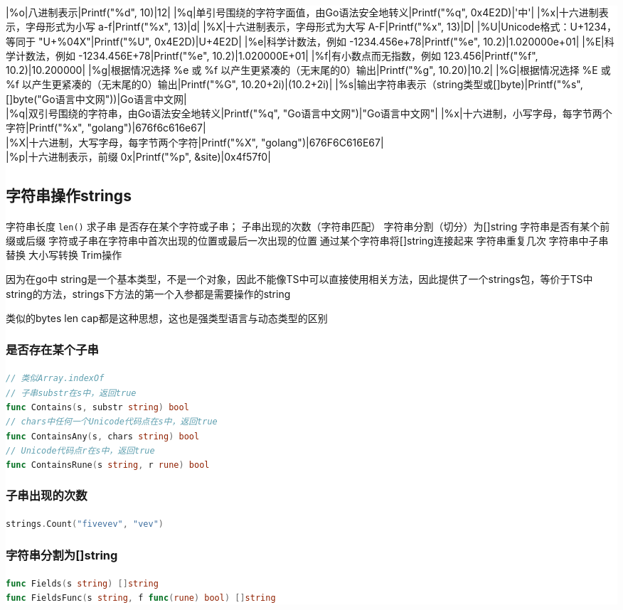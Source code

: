 |%o|八进制表示|Printf("%d", 10)|12|
|%q|单引号围绕的字符字面值，由Go语法安全地转义|Printf("%q", 0x4E2D)|'中'|
|%x|十六进制表示，字母形式为小写 a-f|Printf("%x", 13)|d|
|%X|十六进制表示，字母形式为大写 A-F|Printf("%x", 13)|D|
|%U|Unicode格式：U+1234，等同于 "U+%04X"|Printf("%U", 0x4E2D)|U+4E2D|
|%e|科学计数法，例如 -1234.456e+78|Printf("%e", 10.2)|1.020000e+01|
|%E|科学计数法，例如 -1234.456E+78|Printf("%e", 10.2)|1.020000E+01|
|%f|有小数点而无指数，例如 123.456|Printf("%f", 10.2)|10.200000|
|%g|根据情况选择 %e 或 %f 以产生更紧凑的（无末尾的0）输出|Printf("%g", 10.20)|10.2|
|%G|根据情况选择 %E 或 %f 以产生更紧凑的（无末尾的0）输出|Printf("%G", 10.20+2i)|(10.2+2i)|
|%s|输出字符串表示（string类型或[]byte)|Printf("%s", []byte("Go语言中文网"))|Go语言中文网|   
|%q|双引号围绕的字符串，由Go语法安全地转义|Printf("%q", "Go语言中文网")|"Go语言中文网"|
|%x|十六进制，小写字母，每字节两个字符|Printf("%x", "golang")|676f6c616e67|        
|%X|十六进制，大写字母，每字节两个字符|Printf("%X", "golang")|676F6C616E67|                     
|%p|十六进制表示，前缀 0x|Printf("%p", &site)|0x4f57f0|

## 字符串操作strings
字符串长度 ```len()```
求子串
是否存在某个字符或子串；
子串出现的次数（字符串匹配）
字符串分割（切分）为[]string
字符串是否有某个前缀或后缀
字符或子串在字符串中首次出现的位置或最后一次出现的位置
通过某个字符串将[]string连接起来
字符串重复几次
字符串中子串替换
大小写转换
Trim操作


因为在go中 string是一个基本类型，不是一个对象，因此不能像TS中可以直接使用相关方法，因此提供了一个strings包，等价于TS中string的方法，strings下方法的第一个入参都是需要操作的string

类似的bytes len cap都是这种思想，这也是强类型语言与动态类型的区别
### 是否存在某个子串
```go
// 类似Array.indexOf
// 子串substr在s中，返回true
func Contains(s, substr string) bool
// chars中任何一个Unicode代码点在s中，返回true
func ContainsAny(s, chars string) bool
// Unicode代码点r在s中，返回true
func ContainsRune(s string, r rune) bool
```
### 子串出现的次数
```go
strings.Count("fivevev", "vev")
```
### 字符串分割为[]string
```go
func Fields(s string) []string
func FieldsFunc(s string, f func(rune) bool) []string
```